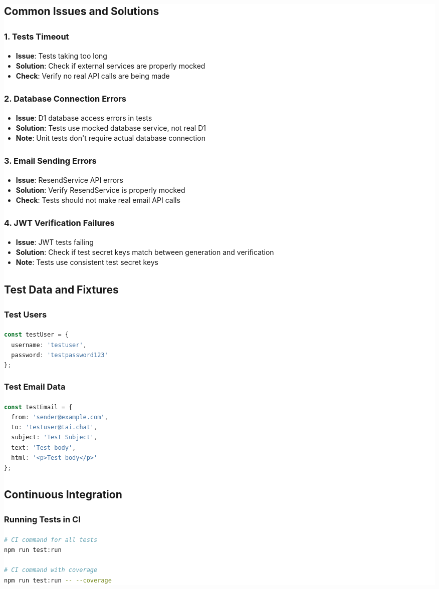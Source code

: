 ## Common Issues and Solutions

### 1. Tests Timeout
- **Issue**: Tests taking too long
- **Solution**: Check if external services are properly mocked
- **Check**: Verify no real API calls are being made

### 2. Database Connection Errors
- **Issue**: D1 database access errors in tests
- **Solution**: Tests use mocked database service, not real D1
- **Note**: Unit tests don't require actual database connection

### 3. Email Sending Errors
- **Issue**: ResendService API errors
- **Solution**: Verify ResendService is properly mocked
- **Check**: Tests should not make real email API calls

### 4. JWT Verification Failures
- **Issue**: JWT tests failing
- **Solution**: Check if test secret keys match between generation and verification
- **Note**: Tests use consistent test secret keys

## Test Data and Fixtures

### Test Users
```typescript
const testUser = {
  username: 'testuser',
  password: 'testpassword123'
};
```

### Test Email Data
```typescript
const testEmail = {
  from: 'sender@example.com',
  to: 'testuser@tai.chat',
  subject: 'Test Subject',
  text: 'Test body',
  html: '<p>Test body</p>'
};
```

## Continuous Integration

### Running Tests in CI
```bash
# CI command for all tests
npm run test:run

# CI command with coverage
npm run test:run -- --coverage
```
